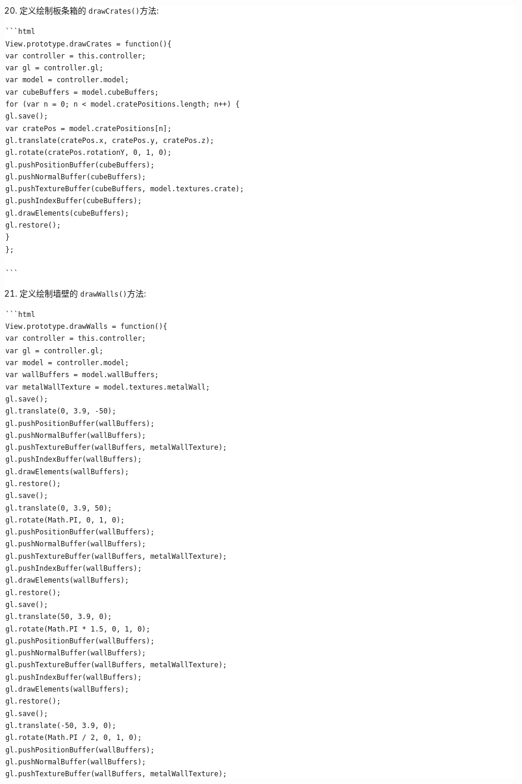 20.  定义绘制板条箱的 `drawCrates()`方法:

    ```html
    View.prototype.drawCrates = function(){
    var controller = this.controller;
    var gl = controller.gl;
    var model = controller.model;
    var cubeBuffers = model.cubeBuffers;
    for (var n = 0; n < model.cratePositions.length; n++) {
    gl.save();
    var cratePos = model.cratePositions[n];
    gl.translate(cratePos.x, cratePos.y, cratePos.z);
    gl.rotate(cratePos.rotationY, 0, 1, 0);
    gl.pushPositionBuffer(cubeBuffers);
    gl.pushNormalBuffer(cubeBuffers);
    gl.pushTextureBuffer(cubeBuffers, model.textures.crate);
    gl.pushIndexBuffer(cubeBuffers);
    gl.drawElements(cubeBuffers);
    gl.restore();
    }
    };

    ```

21.  定义绘制墙壁的 `drawWalls()`方法:

    ```html
    View.prototype.drawWalls = function(){
    var controller = this.controller;
    var gl = controller.gl;
    var model = controller.model;
    var wallBuffers = model.wallBuffers;
    var metalWallTexture = model.textures.metalWall;
    gl.save();
    gl.translate(0, 3.9, -50);
    gl.pushPositionBuffer(wallBuffers);
    gl.pushNormalBuffer(wallBuffers);
    gl.pushTextureBuffer(wallBuffers, metalWallTexture);
    gl.pushIndexBuffer(wallBuffers);
    gl.drawElements(wallBuffers);
    gl.restore();
    gl.save();
    gl.translate(0, 3.9, 50);
    gl.rotate(Math.PI, 0, 1, 0);
    gl.pushPositionBuffer(wallBuffers);
    gl.pushNormalBuffer(wallBuffers);
    gl.pushTextureBuffer(wallBuffers, metalWallTexture);
    gl.pushIndexBuffer(wallBuffers);
    gl.drawElements(wallBuffers);
    gl.restore();
    gl.save();
    gl.translate(50, 3.9, 0);
    gl.rotate(Math.PI * 1.5, 0, 1, 0);
    gl.pushPositionBuffer(wallBuffers);
    gl.pushNormalBuffer(wallBuffers);
    gl.pushTextureBuffer(wallBuffers, metalWallTexture);
    gl.pushIndexBuffer(wallBuffers);
    gl.drawElements(wallBuffers);
    gl.restore();
    gl.save();
    gl.translate(-50, 3.9, 0);
    gl.rotate(Math.PI / 2, 0, 1, 0);
    gl.pushPositionBuffer(wallBuffers);
    gl.pushNormalBuffer(wallBuffers);
    gl.pushTextureBuffer(wallBuffers, metalWallTexture);